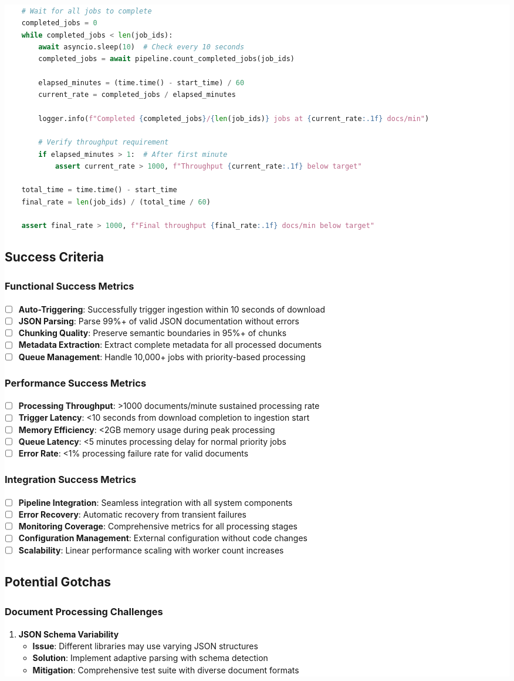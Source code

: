 ```python
    # Wait for all jobs to complete
    completed_jobs = 0
    while completed_jobs < len(job_ids):
        await asyncio.sleep(10)  # Check every 10 seconds
        completed_jobs = await pipeline.count_completed_jobs(job_ids)
        
        elapsed_minutes = (time.time() - start_time) / 60
        current_rate = completed_jobs / elapsed_minutes
        
        logger.info(f"Completed {completed_jobs}/{len(job_ids)} jobs at {current_rate:.1f} docs/min")
        
        # Verify throughput requirement
        if elapsed_minutes > 1:  # After first minute
            assert current_rate > 1000, f"Throughput {current_rate:.1f} below target"
    
    total_time = time.time() - start_time
    final_rate = len(job_ids) / (total_time / 60)
    
    assert final_rate > 1000, f"Final throughput {final_rate:.1f} docs/min below target"
```

## Success Criteria

### Functional Success Metrics
- [ ] **Auto-Triggering**: Successfully trigger ingestion within 10 seconds of download
- [ ] **JSON Parsing**: Parse 99%+ of valid JSON documentation without errors
- [ ] **Chunking Quality**: Preserve semantic boundaries in 95%+ of chunks
- [ ] **Metadata Extraction**: Extract complete metadata for all processed documents
- [ ] **Queue Management**: Handle 10,000+ jobs with priority-based processing

### Performance Success Metrics
- [ ] **Processing Throughput**: >1000 documents/minute sustained processing rate
- [ ] **Trigger Latency**: <10 seconds from download completion to ingestion start
- [ ] **Memory Efficiency**: <2GB memory usage during peak processing
- [ ] **Queue Latency**: <5 minutes processing delay for normal priority jobs
- [ ] **Error Rate**: <1% processing failure rate for valid documents

### Integration Success Metrics
- [ ] **Pipeline Integration**: Seamless integration with all system components
- [ ] **Error Recovery**: Automatic recovery from transient failures
- [ ] **Monitoring Coverage**: Comprehensive metrics for all processing stages
- [ ] **Configuration Management**: External configuration without code changes
- [ ] **Scalability**: Linear performance scaling with worker count increases

## Potential Gotchas

### Document Processing Challenges
1. **JSON Schema Variability**
   - **Issue**: Different libraries may use varying JSON structures
   - **Solution**: Implement adaptive parsing with schema detection
   - **Mitigation**: Comprehensive test suite with diverse document formats
